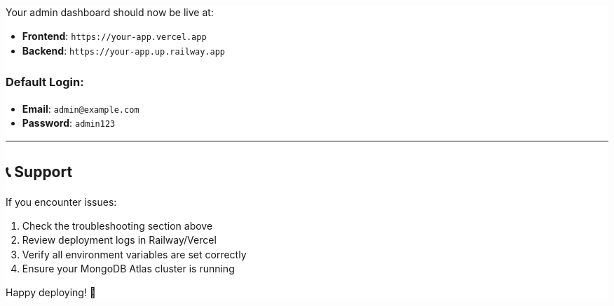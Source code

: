 Your admin dashboard should now be live at:
- **Frontend**: `https://your-app.vercel.app`
- **Backend**: `https://your-app.up.railway.app`

### Default Login:
- **Email**: `admin@example.com`
- **Password**: `admin123`

---

## 📞 Support

If you encounter issues:
1. Check the troubleshooting section above
2. Review deployment logs in Railway/Vercel
3. Verify all environment variables are set correctly
4. Ensure your MongoDB Atlas cluster is running

Happy deploying! 🚀 